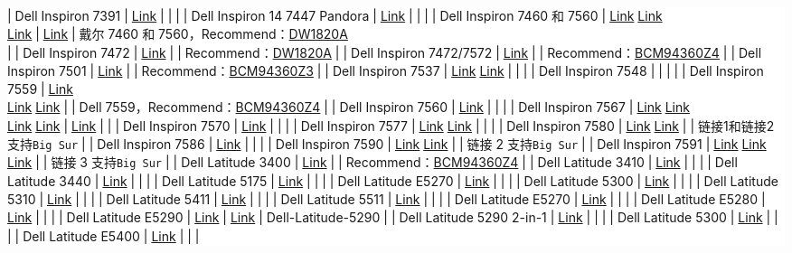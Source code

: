| Dell Inspiron 7391 | [Link](https://github.com/NotMexican/Dell-Inspiron-7391-Opencore-EFI) |  |  |
| Dell Inspiron 14 7447 Pandora | [Link](https://github.com/Am1nCmd/Dell-Inspiron-14-7447-Pandora-Hackintosh) |  |  |
| Dell Inspiron 7460 和 7560 | [Link](https://github.com/xzhih/dell-7460-7560-hackintosh) [Link](https://github.com/HowieHye/Dell-7460-Hackintosh-OC)  
[Link](https://github.com/allinu/Dell-7560-OC) | [Link](https://github.com/xzhih/dell-7460-7560-hackintosh/blob/master/README.md) | 戴尔 7460 和 7560，Recommend：[DW1820A](  )  
 |
| Dell Inspiron 7472 | [Link](https://github.com/ic005k/DELL7472) |  | Recommend：[DW1820A](  ) |
| Dell Inspiron 7472/7572 | [Link](https://github.com/lyngogogog/Dell-7472-7572-Hackintosh-EFI) |  | Recommend：[BCM94360Z4](  ) |
| Dell Inspiron 7501 | [Link](https://github.com/jamieernest/Dell-Inspiron-7501-Hackintosh) |  | Recommend：[BCM94360Z3](  ) |
| Dell Inspiron 7537 | [Link](https://github.com/Abbasm234/Dell-Inspiron-7537-Opencore-EFI) [Link](https://github.com/mino389/opencore-EFI-for-dell-7537-4210u-haswell) |  |  |
| Dell Inspiron 7548 |  |  |  |
| Dell Inspiron 7559 | [Link](https://github.com/JiangHoumin/Dell_G3_3579_Hackintosh)  
[Link](https://github.com/fengwenhua/dell-7559-hackintosh) [Link](https://github.com/worship76/dell7559_Hackintosh_BigSur) |  | Dell 7559，Recommend：[BCM94360Z4](  ) |
| Dell Inspiron 7560 | [Link](https://github.com/ashishcomputing/Dell-Inspiron-7560-Hackintosh-Opencore) |  |  |
| Dell Inspiron 7567 | [Link](https://github.com/Doapeat/Dell7567) [Link](https://github.com/osx86-ijb/osx86-ijb-Dell-Inspiron-15-7567-macOS-BigSur)  
[Link](https://github.com/seathasky/Dell-Inspiron-7567-OC) [Link](https://github.com/mishailovic/Hackintosh-Dell-7567-OpenCore_Monterey) | [Link](https://github.com/mishailovic/Hackintosh-Dell-7567-OpenCore_Monterey/blob/main/README.md) |  |
| Dell Inspiron 7570 | [Link](https://github.com/duongle305/Dell-7570-Hackintosh) |  |  |
| Dell Inspiron 7577 | [Link](https://github.com/yakimka/Hackintosh-Dell-7577) [Link](https://github.com/lersy/Dell-7577-Hackintosh-macos-Opencore) |  |  |
| Dell Inspiron 7580 | [Link](https://github.com/queensferryme/Hackintosh-Dell-7580) [Link](https://github.com/ppjjhh/Hackintosh-Dell-Inspiron-7580) |  | 链接1和链接2支持`Big Sur` |
| Dell Inspiron 7586 | [Link](https://github.com/hacker1024/Dell-Inspiron-7586-Hackintosh) |  |  |
| Dell Inspiron 7590 | [Link](https://github.com/lcyf9102s/dell-inspiron7590-i5-1050-hackintosh-cloverEFI) [Link](https://github.com/Pinming/Dell-Inspiron-7590-Hackintosh-Opencore) |  | 链接 2 支持`Big Sur` |
| Dell Inspiron 7591 | [Link](https://github.com/tctien342/Dell-Inspiron-7591-Hackintosh) [Link](https://github.com/Skimige/Inspiron-759x-Hackintosh) [Link](https://github.com/Pinming/Dell-Inspiron-7590-Hackintosh-Opencore) |  | 链接 3 支持`Big Sur` |
| Dell Latitude 3400 | [Link](https://github.com/davidfreitas-dev/EFI-Dell-Latitude-3400) |  | Recommend：[BCM94360Z4](  ) |
| Dell Latitude 3410 | [Link](https://github.com/WHCMrShi/Dell-Latitude-3410_Hackintosh) |  |  |
| Dell Latitude 3440 | [Link](https://github.com/Yash-Garg/OpenCore-Latitude3440-EFI) |  |  |
| Dell Latitude 5175 | [Link](https://github.com/Shaw-fung/dell-5175-efi-opencore-oc) |  |  |
| Dell Latitude E5270 | [Link](https://github.com/ijiki16/Dell-Latitude-E5270-OpenCore) |  |  |
| Dell Latitude 5300 | [Link](https://github.com/ahianf/dell-latitude-5300-hackintosh) |  |  |
| Dell Latitude 5310 | [Link](https://github.com/daniel-pro/Latitude-5310-EFI) |  |  |
| Dell Latitude 5411 | [Link](https://github.com/MokkaSchnalle/macOS-Dell-5411-5511) |  |  |
| Dell Latitude 5511 | [Link](https://github.com/MokkaSchnalle/macOS-Dell-5411-5511) |  |  |
| Dell Latitude E5270 | [Link](https://github.com/ijiki16/Dell-Latitude-E5270-OpenCore) |  |  |
| Dell Latitude E5280 | [Link](https://github.com/xx569029747/EFI-For-Dell-Latitude-5280) |  |  |
| Dell Latitude E5290 | [Link](https://github.com/laelsirus/Dell-Latitude-5290-2-in-1-UHD620-iGPU-CLOVER) | [Link](https://github.https//github.com/laelsirus/Dell-Latitude-5290-2-in-1-UHD620-iGPU-CLOVER/blob/master/README.md) | Dell-Latitude-5290 |
| Dell Latitude 5290 2-in-1 | [Link](https://github.com/laelsirus/Dell-Latitude-5290-2-in-1-UHD620-iGPU-CLOVER) |  |  |
| Dell Latitude 5300 | [Link](https://github.com/ahianf/dell-latitude-5300-hackintosh) |  |  |
| Dell Latitude E5400 | [Link](https://github.com/gouiferda/dell-5400-hackintoch) |  |  |